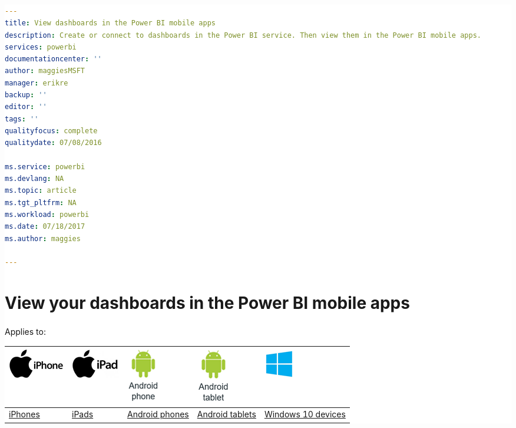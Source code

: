 ```yaml
---
title: View dashboards in the Power BI mobile apps
description: Create or connect to dashboards in the Power BI service. Then view them in the Power BI mobile apps.
services: powerbi
documentationcenter: ''
author: maggiesMSFT
manager: erikre
backup: ''
editor: ''
tags: ''
qualityfocus: complete
qualitydate: 07/08/2016

ms.service: powerbi
ms.devlang: NA
ms.topic: article
ms.tgt_pltfrm: NA
ms.workload: powerbi
ms.date: 07/18/2017
ms.author: maggies

---
```

# View your dashboards in the Power BI mobile apps
Applies to:

| ![iPhone](media/mobile-apps-view-dashboard/iphone-logo-50-px.png) | ![iPad](media/mobile-apps-view-dashboard/ipad-logo-50-px.png) | ![Android phone](media/mobile-apps-view-dashboard/android-phone-logo-50-px.png) | ![Android tablet](media/mobile-apps-view-dashboard/android-tablet-logo-50-px.png) | ![Windows 10 devices](media/mobile-apps-view-dashboard/win-10-logo-50-px.png) |
|:--- |:--- |:--- |:--- |:--- |
| [iPhones](mobile-apps-view-dashboard.md#view-dashboards-on-your-iphone) |[iPads](mobile-apps-view-dashboard.md#view-dashboards-on-your-ipad) |[Android phones](mobile-apps-view-dashboard.md#view-dashboards-on-your-android-phone) |[Android tablets](mobile-apps-view-dashboard.md#view-dashboards-on-your-android-tablet) |[Windows 10 devices](mobile-apps-view-dashboard.md#view-dashboards-on-your-windows-10-device) |
